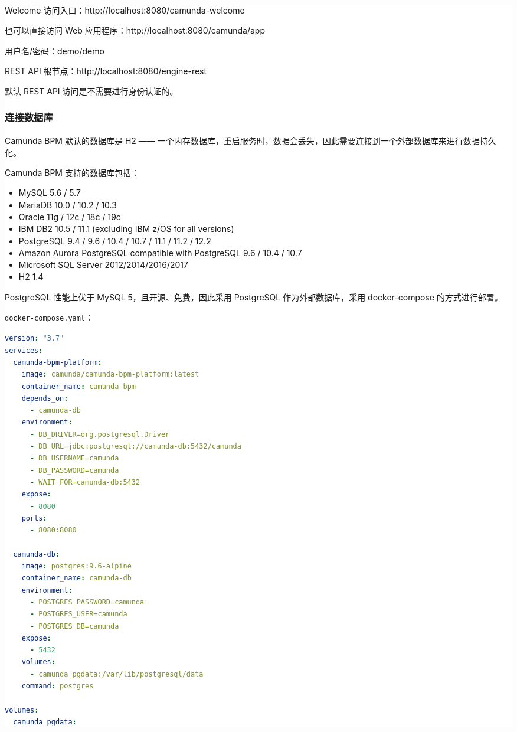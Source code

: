 Welcome 访问入口：http://localhost:8080/camunda-welcome

也可以直接访问 Web 应用程序：http://localhost:8080/camunda/app

用户名/密码：demo/demo

REST API 根节点：http://localhost:8080/engine-rest

默认 REST API 访问是不需要进行身份认证的。



### 连接数据库

Camunda BPM 默认的数据库是 H2 —— 一个内存数据库，重启服务时，数据会丢失，因此需要连接到一个外部数据库来进行数据持久化。

Camunda BPM 支持的数据库包括：

- MySQL 5.6 / 5.7
- MariaDB 10.0 / 10.2 / 10.3
- Oracle 11g / 12c / 18c / 19c
- IBM DB2 10.5 / 11.1 (excluding IBM z/OS for all versions)
- PostgreSQL 9.4 / 9.6 / 10.4 / 10.7 / 11.1 / 11.2 / 12.2
- Amazon Aurora PostgreSQL compatible with PostgreSQL 9.6 / 10.4 / 10.7
- Microsoft SQL Server 2012/2014/2016/2017
- H2 1.4

PostgreSQL 性能上优于 MySQL 5，且开源、免费，因此采用 PostgreSQL 作为外部数据库，采用 docker-compose 的方式进行部署。

`docker-compose.yaml`：

```yaml
version: "3.7"
services:
  camunda-bpm-platform:
    image: camunda/camunda-bpm-platform:latest
    container_name: camunda-bpm
    depends_on:
      - camunda-db
    environment:
      - DB_DRIVER=org.postgresql.Driver
      - DB_URL=jdbc:postgresql://camunda-db:5432/camunda
      - DB_USERNAME=camunda
      - DB_PASSWORD=camunda
      - WAIT_FOR=camunda-db:5432
    expose:
      - 8080
    ports:
      - 8080:8080

  camunda-db:
    image: postgres:9.6-alpine
    container_name: camunda-db
    environment:
      - POSTGRES_PASSWORD=camunda
      - POSTGRES_USER=camunda
      - POSTGRES_DB=camunda
    expose:
      - 5432
    volumes:
      - camunda_pgdata:/var/lib/postgresql/data
    command: postgres

volumes:
  camunda_pgdata:
```
